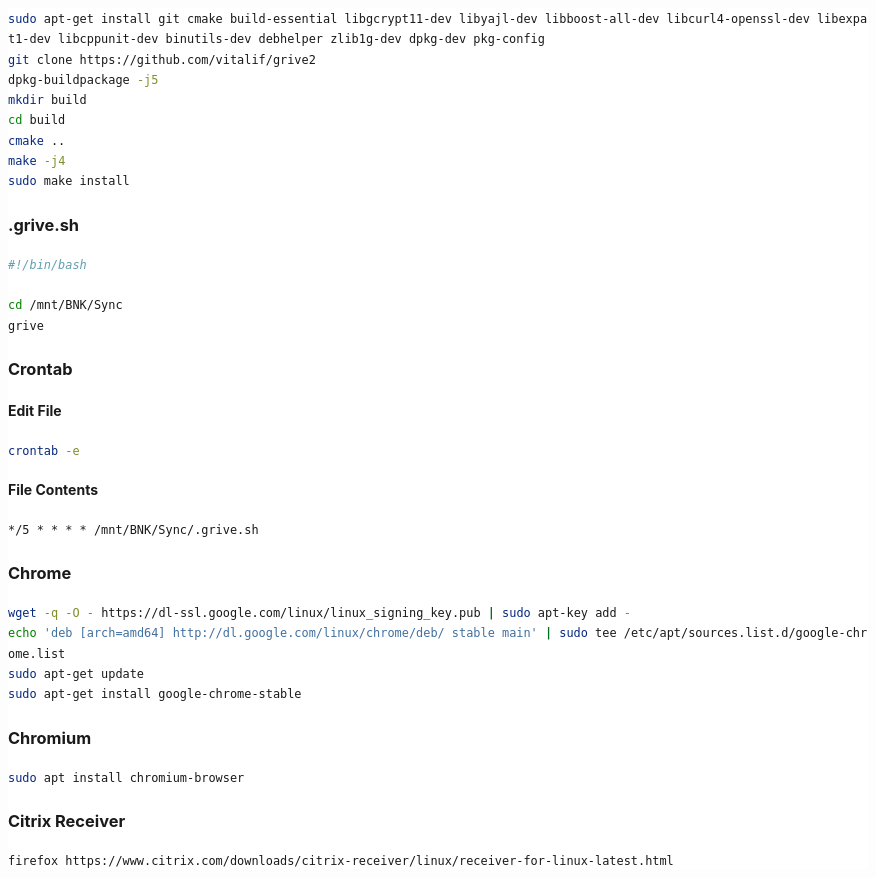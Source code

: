 ```bash
sudo apt-get install git cmake build-essential libgcrypt11-dev libyajl-dev libboost-all-dev libcurl4-openssl-dev libexpat1-dev libcppunit-dev binutils-dev debhelper zlib1g-dev dpkg-dev pkg-config
git clone https://github.com/vitalif/grive2
dpkg-buildpackage -j5
mkdir build
cd build
cmake ..
make -j4
sudo make install
```

### .grive.sh

```bash
#!/bin/bash

cd /mnt/BNK/Sync
grive
```

### Crontab

#### Edit File

```bash
crontab -e
```

#### File Contents

```text
*/5 * * * * /mnt/BNK/Sync/.grive.sh
```

### Chrome

```bash
wget -q -O - https://dl-ssl.google.com/linux/linux_signing_key.pub | sudo apt-key add -
echo 'deb [arch=amd64] http://dl.google.com/linux/chrome/deb/ stable main' | sudo tee /etc/apt/sources.list.d/google-chrome.list
sudo apt-get update 
sudo apt-get install google-chrome-stable
```

### Chromium

```bash
sudo apt install chromium-browser
```

### Citrix Receiver

```bash
firefox https://www.citrix.com/downloads/citrix-receiver/linux/receiver-for-linux-latest.html 
```
